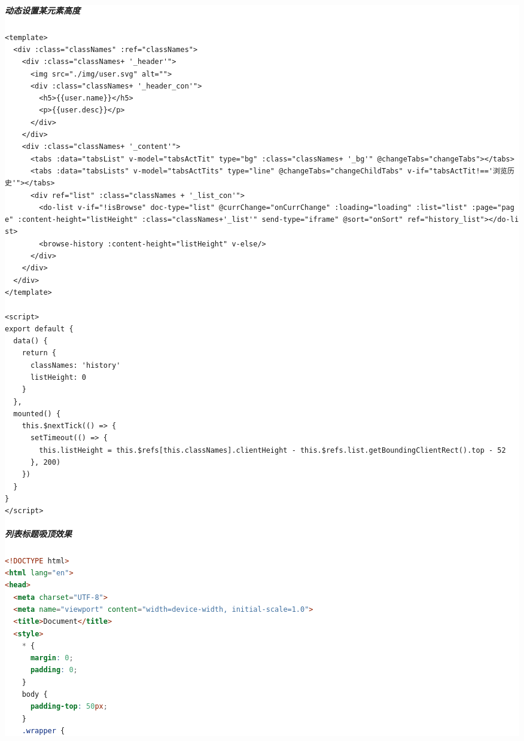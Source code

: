 ##### 动态设置某元素高度

```vue
<template>
  <div :class="classNames" :ref="classNames">
    <div :class="classNames+ '_header'">
      <img src="./img/user.svg" alt="">
      <div :class="classNames+ '_header_con'">
        <h5>{{user.name}}</h5>
        <p>{{user.desc}}</p>
      </div>
    </div>
    <div :class="classNames+ '_content'">
      <tabs :data="tabsList" v-model="tabsActTit" type="bg" :class="classNames+ '_bg'" @changeTabs="changeTabs"></tabs>
      <tabs :data="tabsLists" v-model="tabsActTits" type="line" @changeTabs="changeChildTabs" v-if="tabsActTit!=='浏览历史'"></tabs>
      <div ref="list" :class="classNames + '_list_con'">
        <do-list v-if="!isBrowse" doc-type="list" @currChange="onCurrChange" :loading="loading" :list="list" :page="page" :content-height="listHeight" :class="classNames+'_list'" send-type="iframe" @sort="onSort" ref="history_list"></do-list>
        <browse-history :content-height="listHeight" v-else/>
      </div>
    </div>
  </div>
</template>

<script>
export default {
  data() {
    return {
      classNames: 'history'
      listHeight: 0
    }
  },
  mounted() {
    this.$nextTick(() => {
      setTimeout(() => {
        this.listHeight = this.$refs[this.classNames].clientHeight - this.$refs.list.getBoundingClientRect().top - 52
      }, 200)
    })
  }
}
</script>
```

##### 列表标题吸顶效果

```html
<!DOCTYPE html>
<html lang="en">
<head>
  <meta charset="UTF-8">
  <meta name="viewport" content="width=device-width, initial-scale=1.0">
  <title>Document</title>
  <style>
    * {
      margin: 0;
      padding: 0;
    }
    body {
      padding-top: 50px;
    }
    .wrapper {
```